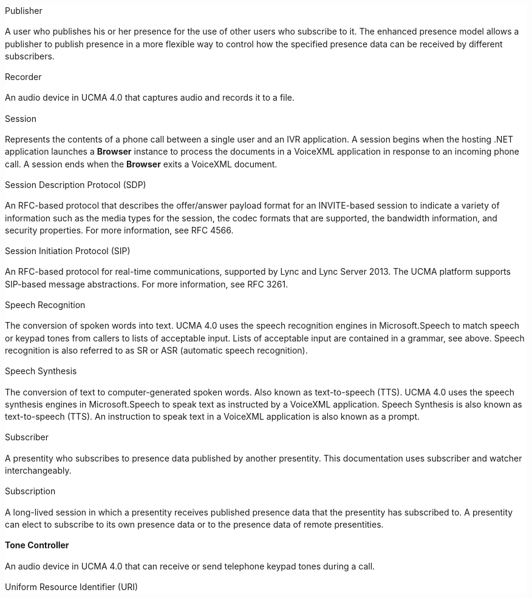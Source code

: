 <tr class="odd">
<td><p>Publisher</p></td>
<td><p>A user who publishes his or her presence for the use of other users who subscribe to it. The enhanced presence model allows a publisher to publish presence in a more flexible way to control how the specified presence data can be received by different subscribers.</p></td>
</tr>
<tr class="even">
<td><p>Recorder</p></td>
<td><p>An audio device in UCMA 4.0 that captures audio and records it to a file.</p></td>
</tr>
<tr class="odd">
<td><p>Session</p></td>
<td><p>Represents the contents of a phone call between a single user and an IVR application. A session begins when the hosting .NET application launches a <strong>Browser</strong> instance to process the documents in a VoiceXML application in response to an incoming phone call. A session ends when the <strong>Browser</strong> exits a VoiceXML document.</p></td>
</tr>
<tr class="even">
<td><p>Session Description Protocol (SDP)</p></td>
<td><p>An RFC-based protocol that describes the offer/answer payload format for an INVITE-based session to indicate a variety of information such as the media types for the session, the codec formats that are supported, the bandwidth information, and security properties. For more information, see RFC 4566.</p></td>
</tr>
<tr class="odd">
<td><p>Session Initiation Protocol (SIP)</p></td>
<td><p>An RFC-based protocol for real-time communications, supported by Lync and Lync Server 2013. The UCMA platform supports SIP-based message abstractions. For more information, see RFC 3261.</p></td>
</tr>
<tr class="even">
<td><p>Speech Recognition</p></td>
<td><p>The conversion of spoken words into text. UCMA 4.0 uses the speech recognition engines in Microsoft.Speech to match speech or keypad tones from callers to lists of acceptable input. Lists of acceptable input are contained in a grammar, see above. Speech recognition is also referred to as SR or ASR (automatic speech recognition).</p></td>
</tr>
<tr class="odd">
<td><p>Speech Synthesis</p></td>
<td><p>The conversion of text to computer-generated spoken words. Also known as text-to-speech (TTS). UCMA 4.0 uses the speech synthesis engines in Microsoft.Speech to speak text as instructed by a VoiceXML application. Speech Synthesis is also known as text-to-speech (TTS). An instruction to speak text in a VoiceXML application is also known as a prompt.</p></td>
</tr>
<tr class="even">
<td><p>Subscriber</p></td>
<td><p>A presentity who subscribes to presence data published by another presentity. This documentation uses subscriber and watcher interchangeably.</p></td>
</tr>
<tr class="odd">
<td><p>Subscription</p></td>
<td><p>A long-lived session in which a presentity receives published presence data that the presentity has subscribed to. A presentity can elect to subscribe to its own presence data or to the presence data of remote presentities.</p></td>
</tr>
<tr class="even">
<td><p><strong>Tone Controller</strong></p></td>
<td><p>An audio device in UCMA 4.0 that can receive or send telephone keypad tones during a call.</p></td>
</tr>
<tr class="odd">
<td><p>Uniform Resource Identifier (URI)</p></td>